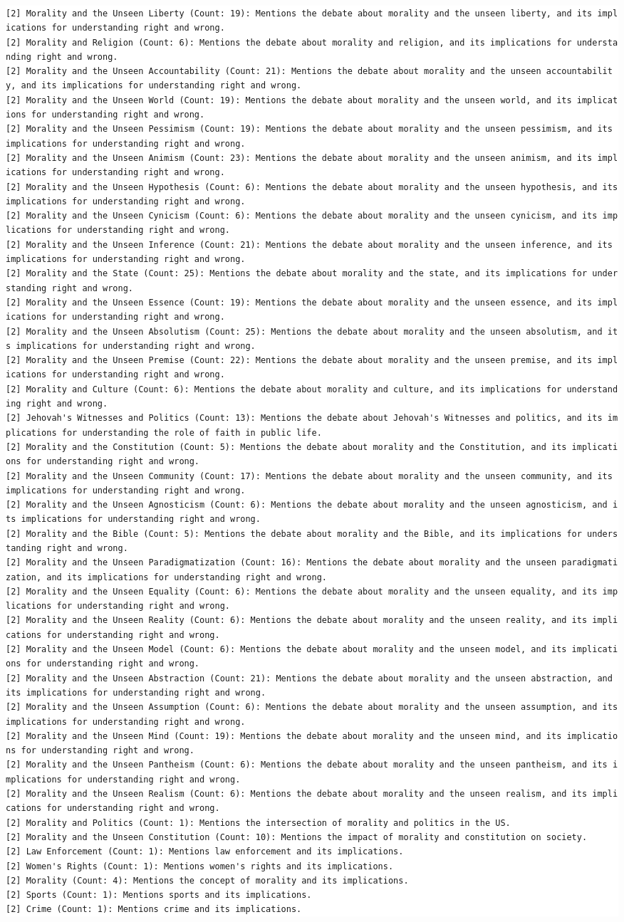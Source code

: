 	[2] Morality and the Unseen Liberty (Count: 19): Mentions the debate about morality and the unseen liberty, and its implications for understanding right and wrong.
	[2] Morality and Religion (Count: 6): Mentions the debate about morality and religion, and its implications for understanding right and wrong.
	[2] Morality and the Unseen Accountability (Count: 21): Mentions the debate about morality and the unseen accountability, and its implications for understanding right and wrong.
	[2] Morality and the Unseen World (Count: 19): Mentions the debate about morality and the unseen world, and its implications for understanding right and wrong.
	[2] Morality and the Unseen Pessimism (Count: 19): Mentions the debate about morality and the unseen pessimism, and its implications for understanding right and wrong.
	[2] Morality and the Unseen Animism (Count: 23): Mentions the debate about morality and the unseen animism, and its implications for understanding right and wrong.
	[2] Morality and the Unseen Hypothesis (Count: 6): Mentions the debate about morality and the unseen hypothesis, and its implications for understanding right and wrong.
	[2] Morality and the Unseen Cynicism (Count: 6): Mentions the debate about morality and the unseen cynicism, and its implications for understanding right and wrong.
	[2] Morality and the Unseen Inference (Count: 21): Mentions the debate about morality and the unseen inference, and its implications for understanding right and wrong.
	[2] Morality and the State (Count: 25): Mentions the debate about morality and the state, and its implications for understanding right and wrong.
	[2] Morality and the Unseen Essence (Count: 19): Mentions the debate about morality and the unseen essence, and its implications for understanding right and wrong.
	[2] Morality and the Unseen Absolutism (Count: 25): Mentions the debate about morality and the unseen absolutism, and its implications for understanding right and wrong.
	[2] Morality and the Unseen Premise (Count: 22): Mentions the debate about morality and the unseen premise, and its implications for understanding right and wrong.
	[2] Morality and Culture (Count: 6): Mentions the debate about morality and culture, and its implications for understanding right and wrong.
	[2] Jehovah's Witnesses and Politics (Count: 13): Mentions the debate about Jehovah's Witnesses and politics, and its implications for understanding the role of faith in public life.
	[2] Morality and the Constitution (Count: 5): Mentions the debate about morality and the Constitution, and its implications for understanding right and wrong.
	[2] Morality and the Unseen Community (Count: 17): Mentions the debate about morality and the unseen community, and its implications for understanding right and wrong.
	[2] Morality and the Unseen Agnosticism (Count: 6): Mentions the debate about morality and the unseen agnosticism, and its implications for understanding right and wrong.
	[2] Morality and the Bible (Count: 5): Mentions the debate about morality and the Bible, and its implications for understanding right and wrong.
	[2] Morality and the Unseen Paradigmatization (Count: 16): Mentions the debate about morality and the unseen paradigmatization, and its implications for understanding right and wrong.
	[2] Morality and the Unseen Equality (Count: 6): Mentions the debate about morality and the unseen equality, and its implications for understanding right and wrong.
	[2] Morality and the Unseen Reality (Count: 6): Mentions the debate about morality and the unseen reality, and its implications for understanding right and wrong.
	[2] Morality and the Unseen Model (Count: 6): Mentions the debate about morality and the unseen model, and its implications for understanding right and wrong.
	[2] Morality and the Unseen Abstraction (Count: 21): Mentions the debate about morality and the unseen abstraction, and its implications for understanding right and wrong.
	[2] Morality and the Unseen Assumption (Count: 6): Mentions the debate about morality and the unseen assumption, and its implications for understanding right and wrong.
	[2] Morality and the Unseen Mind (Count: 19): Mentions the debate about morality and the unseen mind, and its implications for understanding right and wrong.
	[2] Morality and the Unseen Pantheism (Count: 6): Mentions the debate about morality and the unseen pantheism, and its implications for understanding right and wrong.
	[2] Morality and the Unseen Realism (Count: 6): Mentions the debate about morality and the unseen realism, and its implications for understanding right and wrong.
	[2] Morality and Politics (Count: 1): Mentions the intersection of morality and politics in the US.
	[2] Morality and the Unseen Constitution (Count: 10): Mentions the impact of morality and constitution on society.
	[2] Law Enforcement (Count: 1): Mentions law enforcement and its implications.
	[2] Women's Rights (Count: 1): Mentions women's rights and its implications.
	[2] Morality (Count: 4): Mentions the concept of morality and its implications.
	[2] Sports (Count: 1): Mentions sports and its implications.
	[2] Crime (Count: 1): Mentions crime and its implications.